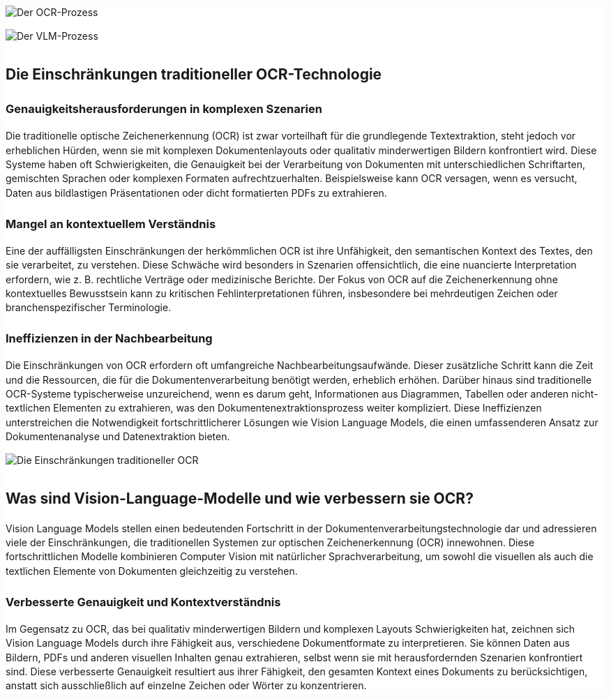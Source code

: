![Der OCR-Prozess](/images/solutions/ocr-vs-vlm-2.png)

![Der VLM-Prozess](/images/solutions/ocr-vs-vlm-3.png)

## Die Einschränkungen traditioneller OCR-Technologie

### Genauigkeitsherausforderungen in komplexen Szenarien

Die traditionelle optische Zeichenerkennung (OCR) ist zwar vorteilhaft für die grundlegende Textextraktion, steht jedoch vor erheblichen Hürden, wenn sie mit komplexen Dokumentenlayouts oder qualitativ minderwertigen Bildern konfrontiert wird. Diese Systeme haben oft Schwierigkeiten, die Genauigkeit bei der Verarbeitung von Dokumenten mit unterschiedlichen Schriftarten, gemischten Sprachen oder komplexen Formaten aufrechtzuerhalten. Beispielsweise kann OCR versagen, wenn es versucht, Daten aus bildlastigen Präsentationen oder dicht formatierten PDFs zu extrahieren.

### Mangel an kontextuellem Verständnis

Eine der auffälligsten Einschränkungen der herkömmlichen OCR ist ihre Unfähigkeit, den semantischen Kontext des Textes, den sie verarbeitet, zu verstehen. Diese Schwäche wird besonders in Szenarien offensichtlich, die eine nuancierte Interpretation erfordern, wie z. B. rechtliche Verträge oder medizinische Berichte. Der Fokus von OCR auf die Zeichenerkennung ohne kontextuelles Bewusstsein kann zu kritischen Fehlinterpretationen führen, insbesondere bei mehrdeutigen Zeichen oder branchenspezifischer Terminologie.

### Ineffizienzen in der Nachbearbeitung

Die Einschränkungen von OCR erfordern oft umfangreiche Nachbearbeitungsaufwände. Dieser zusätzliche Schritt kann die Zeit und die Ressourcen, die für die Dokumentenverarbeitung benötigt werden, erheblich erhöhen. Darüber hinaus sind traditionelle OCR-Systeme typischerweise unzureichend, wenn es darum geht, Informationen aus Diagrammen, Tabellen oder anderen nicht-textlichen Elementen zu extrahieren, was den Dokumentenextraktionsprozess weiter kompliziert. Diese Ineffizienzen unterstreichen die Notwendigkeit fortschrittlicherer Lösungen wie Vision Language Models, die einen umfassenderen Ansatz zur Dokumentenanalyse und Datenextraktion bieten.

![Die Einschränkungen traditioneller OCR](/images/solutions/ocr-vs-vlm-4.png)

## Was sind Vision-Language-Modelle und wie verbessern sie OCR?

Vision Language Models stellen einen bedeutenden Fortschritt in der Dokumentenverarbeitungstechnologie dar und adressieren viele der Einschränkungen, die traditionellen Systemen zur optischen Zeichenerkennung (OCR) innewohnen. Diese fortschrittlichen Modelle kombinieren Computer Vision mit natürlicher Sprachverarbeitung, um sowohl die visuellen als auch die textlichen Elemente von Dokumenten gleichzeitig zu verstehen.

### Verbesserte Genauigkeit und Kontextverständnis

Im Gegensatz zu OCR, das bei qualitativ minderwertigen Bildern und komplexen Layouts Schwierigkeiten hat, zeichnen sich Vision Language Models durch ihre Fähigkeit aus, verschiedene Dokumentformate zu interpretieren. Sie können Daten aus Bildern, PDFs und anderen visuellen Inhalten genau extrahieren, selbst wenn sie mit herausfordernden Szenarien konfrontiert sind. Diese verbesserte Genauigkeit resultiert aus ihrer Fähigkeit, den gesamten Kontext eines Dokuments zu berücksichtigen, anstatt sich ausschließlich auf einzelne Zeichen oder Wörter zu konzentrieren.

